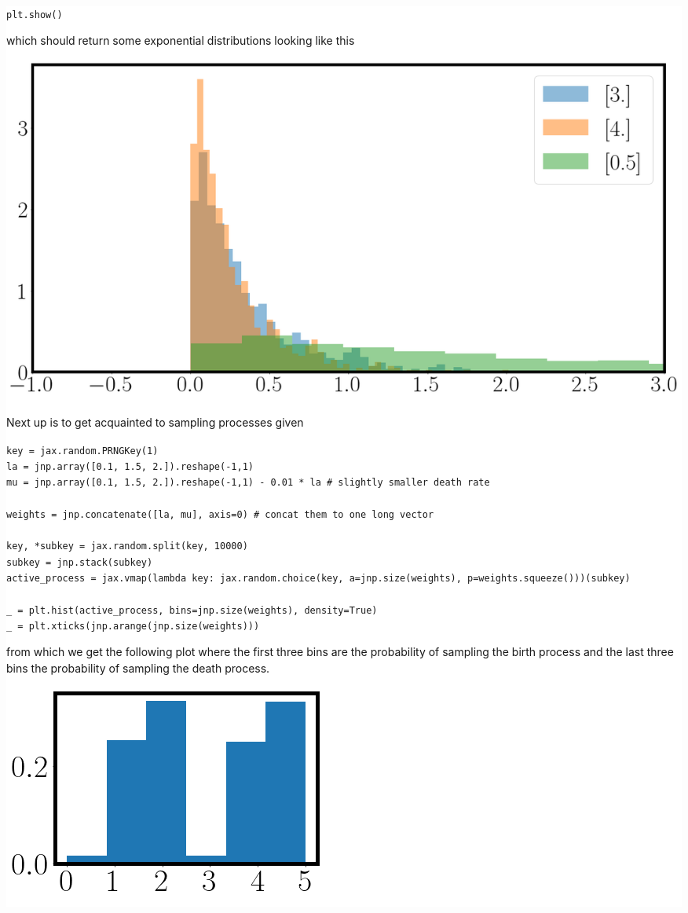 ```
plt.show()
```
which should return some exponential distributions looking like this

![](../../blog/CTMC/exponential.png)

Next up is to get acquainted to sampling processes given 

```
key = jax.random.PRNGKey(1)
la = jnp.array([0.1, 1.5, 2.]).reshape(-1,1)
mu = jnp.array([0.1, 1.5, 2.]).reshape(-1,1) - 0.01 * la # slightly smaller death rate

weights = jnp.concatenate([la, mu], axis=0) # concat them to one long vector

key, *subkey = jax.random.split(key, 10000)
subkey = jnp.stack(subkey)
active_process = jax.vmap(lambda key: jax.random.choice(key, a=jnp.size(weights), p=weights.squeeze()))(subkey)

_ = plt.hist(active_process, bins=jnp.size(weights), density=True)
_ = plt.xticks(jnp.arange(jnp.size(weights)))
```

from which we get the following plot where the first three bins are the probability of sampling the birth process and the last three bins the probability of sampling the death process.

![](../../blog/CTMC/activprocess.png)
